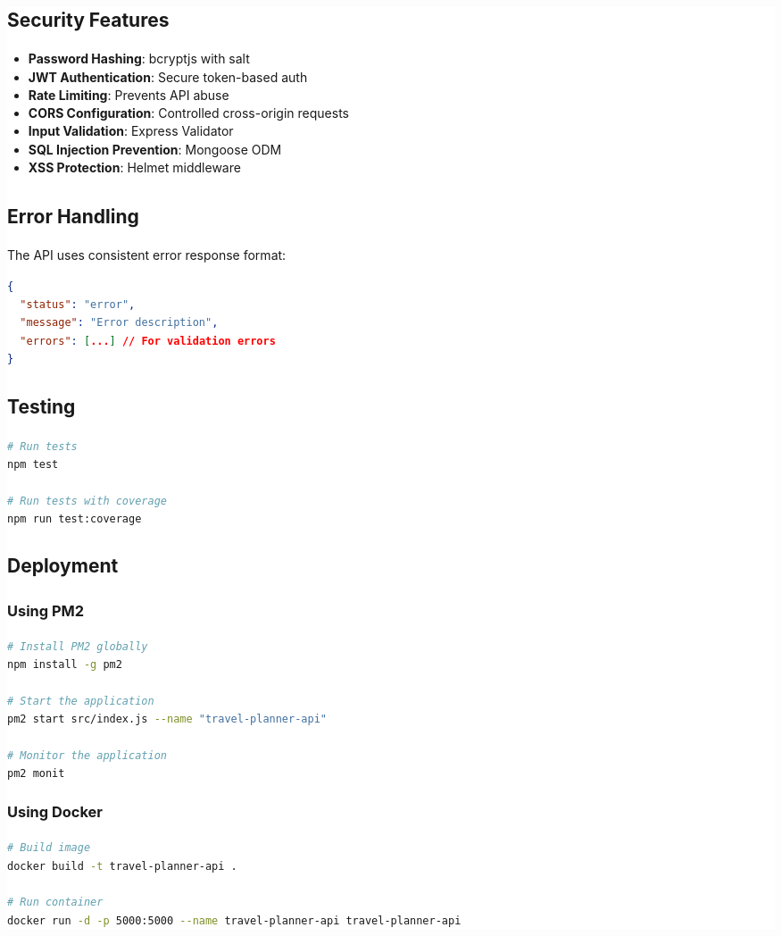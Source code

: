 ## Security Features

- **Password Hashing**: bcryptjs with salt
- **JWT Authentication**: Secure token-based auth
- **Rate Limiting**: Prevents API abuse
- **CORS Configuration**: Controlled cross-origin requests
- **Input Validation**: Express Validator
- **SQL Injection Prevention**: Mongoose ODM
- **XSS Protection**: Helmet middleware

## Error Handling

The API uses consistent error response format:
```json
{
  "status": "error",
  "message": "Error description",
  "errors": [...] // For validation errors
}
```

## Testing

```bash
# Run tests
npm test

# Run tests with coverage
npm run test:coverage
```

## Deployment

### Using PM2

```bash
# Install PM2 globally
npm install -g pm2

# Start the application
pm2 start src/index.js --name "travel-planner-api"

# Monitor the application
pm2 monit
```

### Using Docker

```bash
# Build image
docker build -t travel-planner-api .

# Run container
docker run -d -p 5000:5000 --name travel-planner-api travel-planner-api
```
